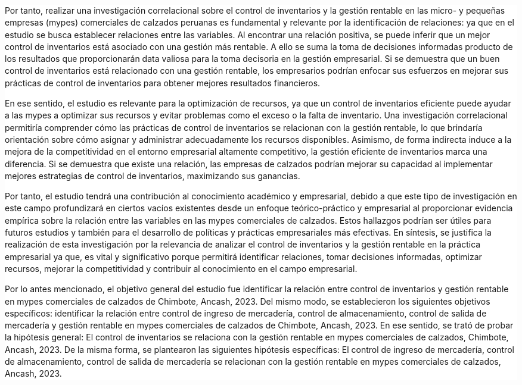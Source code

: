 Por tanto, realizar una investigación correlacional sobre el control de inventarios y la gestión rentable
en las micro- y pequeñas empresas (mypes) comerciales de calzados peruanas es fundamental y relevante
por la identificación de relaciones: ya que en el estudio se busca establecer relaciones entre las
variables. Al encontrar una relación positiva, se puede inferir que un mejor control de inventarios está
asociado con una gestión más rentable. A ello se suma la toma de decisiones informadas producto de los
resultados que proporcionarán data valiosa para la toma decisoria en la gestión empresarial. Si se
demuestra que un buen control de inventarios está relacionado con una gestión rentable, los empresarios
podrían enfocar sus esfuerzos en mejorar sus prácticas de control de inventarios para obtener mejores
resultados financieros.

En ese sentido, el estudio es relevante para la optimización de recursos, ya que un control de
inventarios eficiente puede ayudar a las mypes a optimizar sus recursos y evitar problemas como el
exceso o la falta de inventario. Una investigación correlacional permitiría comprender cómo las
prácticas de control de inventarios se relacionan con la gestión rentable, lo que brindaría orientación
sobre cómo asignar y administrar adecuadamente los recursos disponibles. Asimismo, de forma indirecta
induce a la mejora de la competitividad en el entorno empresarial altamente competitivo, la gestión
eficiente de inventarios marca una diferencia. Si se demuestra que existe una relación, las empresas de
calzados podrían mejorar su capacidad al implementar mejores estrategias de control de inventarios,
maximizando sus ganancias.

Por tanto, el estudio tendrá una contribución al conocimiento académico y empresarial, debido a que este
tipo de investigación en este campo profundizará en ciertos vacíos existentes desde un enfoque
teórico-práctico y empresarial al proporcionar evidencia empírica sobre la relación entre las variables
en las mypes comerciales de calzados. Estos hallazgos podrían ser útiles para futuros estudios y también
para el desarrollo de políticas y prácticas empresariales más efectivas. En síntesis, se justifica la
realización de esta investigación por la relevancia de analizar el control de inventarios y la gestión
rentable en la práctica empresarial ya que, es vital y significativo porque permitirá identificar
relaciones, tomar decisiones informadas, optimizar recursos, mejorar la competitividad y contribuir al
conocimiento en el campo empresarial.

Por lo antes mencionado, el objetivo general del estudio fue identificar la relación entre control de
inventarios y gestión rentable en mypes comerciales de calzados de Chimbote, Ancash, 2023. Del mismo
modo, se establecieron los siguientes objetivos específicos: identificar la relación entre control de
ingreso de mercadería, control de almacenamiento, control de salida de mercadería y gestión rentable en
mypes comerciales de calzados de Chimbote, Ancash, 2023. En ese sentido, se trató de probar la hipótesis
general: El control de inventarios se relaciona con la gestión rentable en mypes comerciales de
calzados, Chimbote, Ancash, 2023. De la misma forma, se plantearon las siguientes hipótesis específicas:
El control de ingreso de mercadería, control de almacenamiento, control de salida de mercadería se
relacionan con la gestión rentable en mypes comerciales de calzados, Ancash, 2023.
